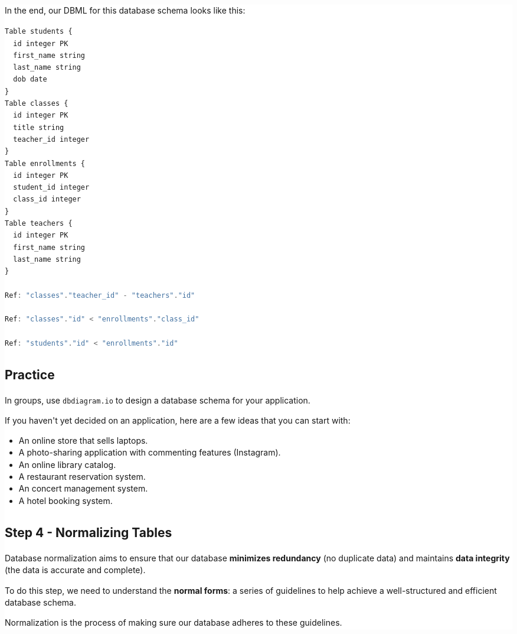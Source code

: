 In the end, our DBML for this database schema looks like this:

```js
Table students {
  id integer PK
  first_name string 
  last_name string 
  dob date
}
Table classes {
  id integer PK
  title string 
  teacher_id integer
}
Table enrollments {
  id integer PK
  student_id integer
  class_id integer 
}
Table teachers {
  id integer PK
  first_name string 
  last_name string 
}

Ref: "classes"."teacher_id" - "teachers"."id"

Ref: "classes"."id" < "enrollments"."class_id"

Ref: "students"."id" < "enrollments"."id"
```

## Practice

In groups, use `dbdiagram.io` to design a database schema for your application. 

If you haven't yet decided on an application, here are a few ideas that you can start with:
* An online store that sells laptops.
* A photo-sharing application with commenting features (Instagram).
* An online library catalog.
* A restaurant reservation system.
* An concert management system.
* A hotel booking system.

## Step 4 - Normalizing Tables

Database normalization aims to ensure that our database **minimizes redundancy** (no duplicate data) and maintains **data integrity** (the data is accurate and complete).

To do this step, we need to understand the **normal forms**: a series of guidelines to help achieve a well-structured and efficient database schema.

Normalization is the process of making sure our database adheres to these guidelines.
